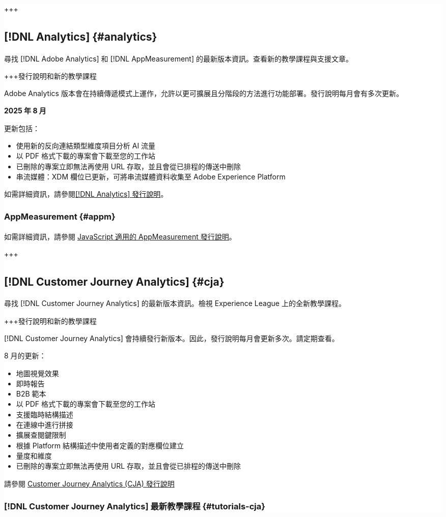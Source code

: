 +++

## [!DNL Analytics] {#analytics}

尋找 [!DNL Adobe Analytics] 和 [!DNL AppMeasurement] 的最新版本資訊。查看新的教學課程與支援文章。

+++發行說明和新的教學課程

Adobe Analytics 版本會在持續傳遞模式上運作，允許以更可擴展且分階段的方法進行功能部署。發行說明每月會有多次更新。

**2025 年 8 月**

更新包括：

* 使用新的反向連結類型維度項目分析 AI 流量
* 以 PDF 格式下載的專案會下載至您的工作站
* 已刪除的專案立即無法再使用 URL 存取，並且會從已排程的傳送中刪除
* 串流媒體：XDM 欄位已更新，可將串流媒體資料收集至 Adobe Experience Platform

如需詳細資訊，請參閱[[!DNL Analytics] 發行說明](https://experienceleague.adobe.com/zh-hant/docs/analytics/release-notes/latest)。

### AppMeasurement {#appm}

如需詳細資訊，請參閱 [JavaScript 適用的 AppMeasurement 發行說明](https://github.com/adobe/appmeasurement/releases)。




+++

## [!DNL Customer Journey Analytics] {#cja}

尋找 [!DNL Customer Journey Analytics] 的最新版本資訊。檢視 Experience League 上的全新教學課程。

+++發行說明和新的教學課程

[!DNL Customer Journey Analytics] 會持續發行新版本。因此，發行說明每月會更新多次。請定期查看。

8 月的更新：

* 地圖視覺效果
* 即時報告
* B2B 範本
* 以 PDF 格式下載的專案會下載至您的工作站
* 支援臨時結構描述
* 在連線中進行拼接
* 擴展查閱鍵限制
* 根據 Platform 結構描述中使用者定義的對應欄位建立
* 量度和維度
* 已刪除的專案立即無法再使用 URL 存取，並且會從已排程的傳送中刪除

請參閱 [Customer Journey Analytics (CJA) 發行說明](https://experienceleague.adobe.com/zh-hant/docs/analytics-platform/using/releases/latest#releases)

### [!DNL Customer Journey Analytics] 最新教學課程 {#tutorials-cja}
